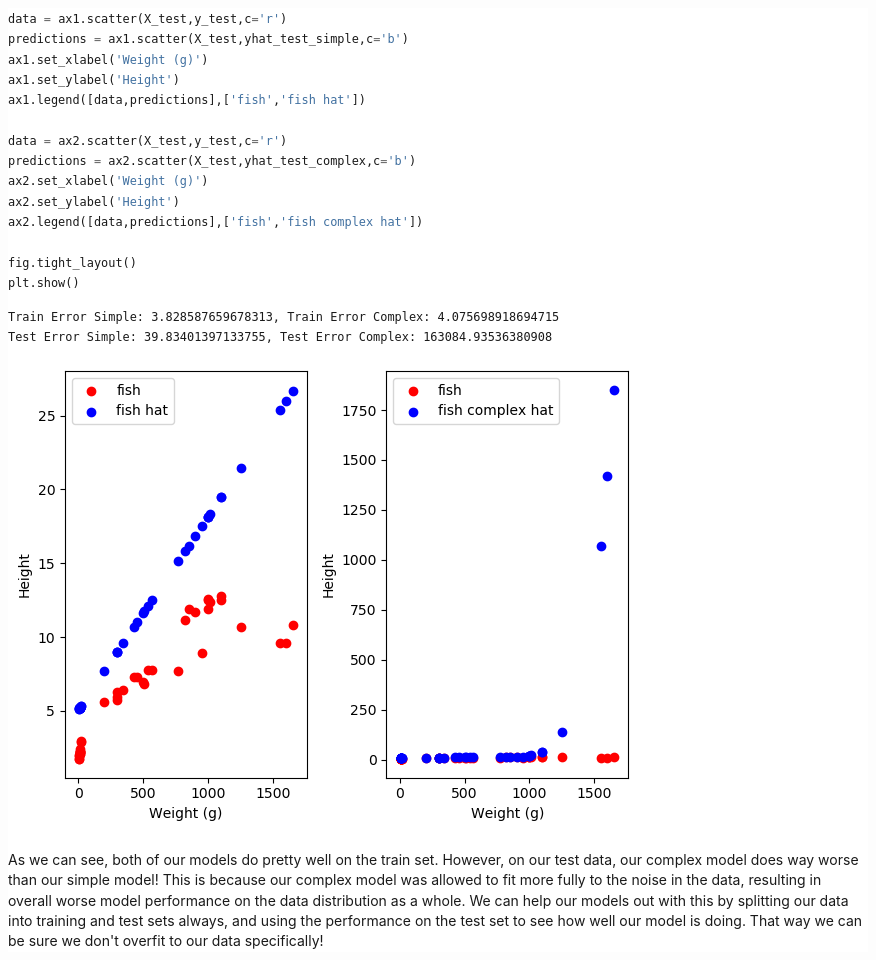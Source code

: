 ```python
data = ax1.scatter(X_test,y_test,c='r')
predictions = ax1.scatter(X_test,yhat_test_simple,c='b')
ax1.set_xlabel('Weight (g)')
ax1.set_ylabel('Height')
ax1.legend([data,predictions],['fish','fish hat'])

data = ax2.scatter(X_test,y_test,c='r')
predictions = ax2.scatter(X_test,yhat_test_complex,c='b')
ax2.set_xlabel('Weight (g)')
ax2.set_ylabel('Height')
ax2.legend([data,predictions],['fish','fish complex hat'])

fig.tight_layout()
plt.show()
```

    Train Error Simple: 3.828587659678313, Train Error Complex: 4.075698918694715
    Test Error Simple: 39.83401397133755, Test Error Complex: 163084.93536380908
    


<img src="/assets/images/2021-11-05-machine-learning-basic/output_10_1.png">    


As we can see, both of our models do pretty well on the train set. However, on our test data, our complex model does way worse than our simple model! This is because our complex model was allowed to fit more fully to the noise in the data, resulting in overall worse model performance on the data distribution as a whole. We can help our models out with this by splitting our data into training and test sets always, and using the performance on the test set to see how well our model is doing. That way we can be sure we don't overfit to our data specifically!
